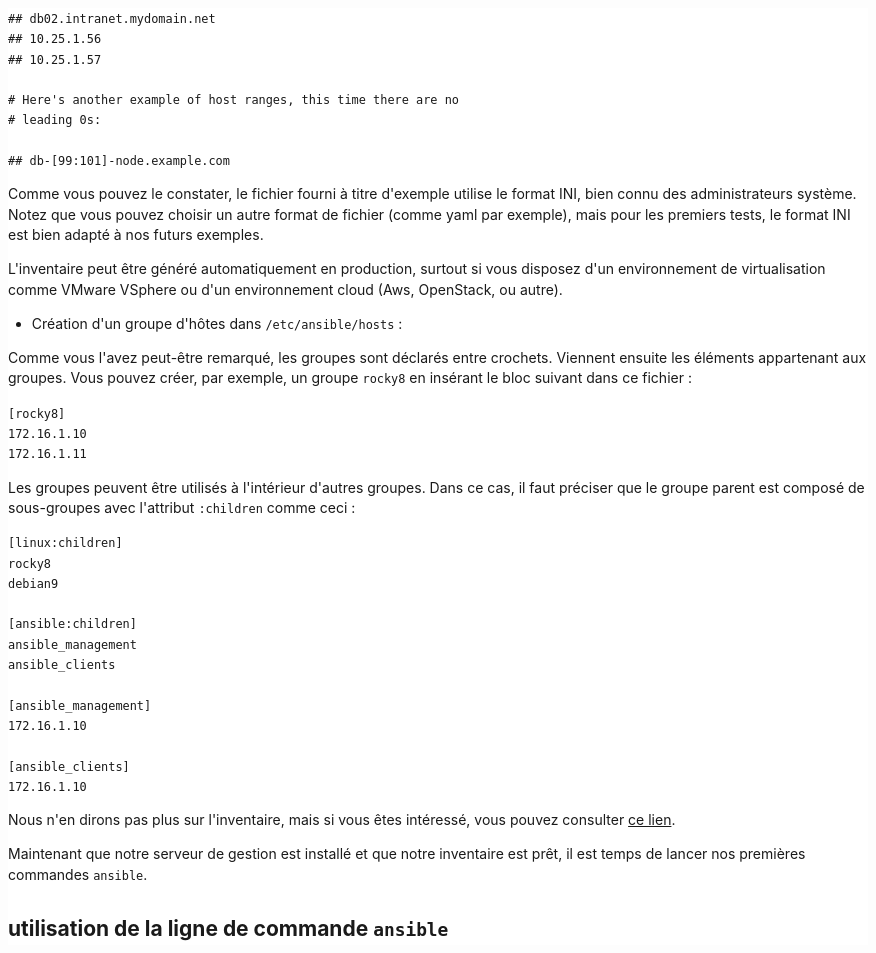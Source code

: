 ```
## db02.intranet.mydomain.net
## 10.25.1.56
## 10.25.1.57

# Here's another example of host ranges, this time there are no
# leading 0s:

## db-[99:101]-node.example.com
```

Comme vous pouvez le constater, le fichier fourni à titre d'exemple utilise le format INI, bien connu des administrateurs système. Notez que vous pouvez choisir un autre format de fichier (comme yaml par exemple), mais pour les premiers tests, le format INI est bien adapté à nos futurs exemples.

L'inventaire peut être généré automatiquement en production, surtout si vous disposez d'un environnement de virtualisation comme VMware VSphere ou d'un environnement cloud (Aws, OpenStack, ou autre).

* Création d'un groupe d'hôtes dans `/etc/ansible/hosts` :

Comme vous l'avez peut-être remarqué, les groupes sont déclarés entre crochets. Viennent ensuite les éléments appartenant aux groupes. Vous pouvez créer, par exemple, un groupe `rocky8` en insérant le bloc suivant dans ce fichier :

```
[rocky8]
172.16.1.10
172.16.1.11
```

Les groupes peuvent être utilisés à l'intérieur d'autres groupes. Dans ce cas, il faut préciser que le groupe parent est composé de sous-groupes avec l'attribut `:children` comme ceci :

```
[linux:children]
rocky8
debian9

[ansible:children]
ansible_management
ansible_clients

[ansible_management]
172.16.1.10

[ansible_clients]
172.16.1.10
```

Nous n'en dirons pas plus sur l'inventaire, mais si vous êtes intéressé, vous pouvez consulter [ce lien](https://docs.ansible.com/ansible/latest/user_guide/intro_inventory.html).

Maintenant que notre serveur de gestion est installé et que notre inventaire est prêt, il est temps de lancer nos premières commandes `ansible`.

## utilisation de la ligne de commande `ansible`
